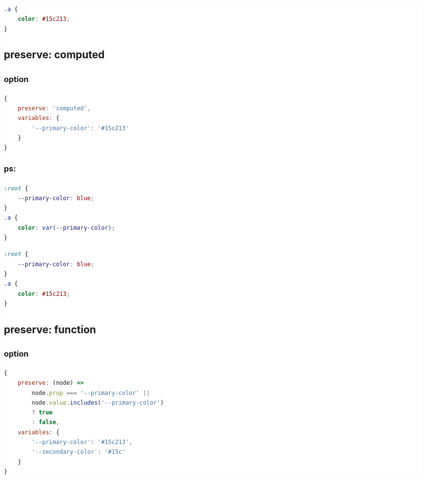 ```css
.a {
    color: #15c213;
}
```

## preserve: computed

### option

```js
{
    preserve: 'computed',
    variables: {
        '--primary-color': '#15c213'
    }
}
```

### ps:

```css
:root {
    --primary-color: blue;
}
.a {
    color: var(--primary-color);
}
```

```css
:root {
    --primary-color: blue;
}
.a {
    color: #15c213;
}
```

## preserve: function

### option

```js
{
    preserve: (node) =>
        node.prop === '--primary-color' ||
        node.value.includes('--primary-color')
        ? true
        : false,
    variables: {
        '--primary-color': '#15c213',
        '--secondary-color': '#15c'
    }
}
```
